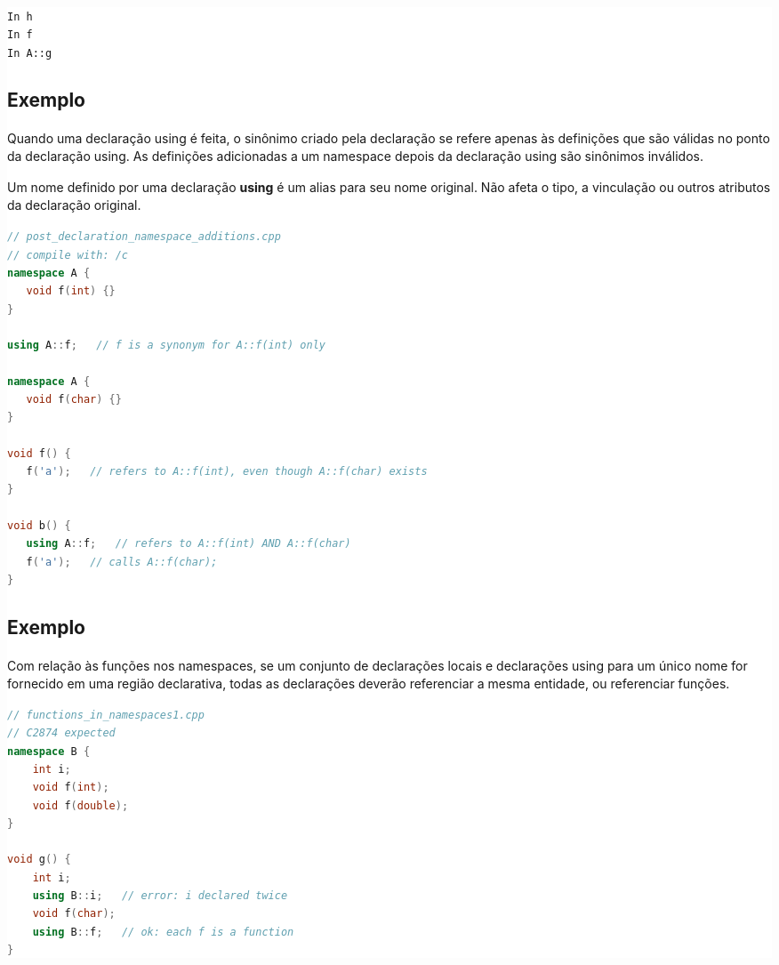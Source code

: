 ```Output
In h
In f
In A::g
```

## <a name="example"></a>Exemplo

Quando uma declaração using é feita, o sinônimo criado pela declaração se refere apenas às definições que são válidas no ponto da declaração using. As definições adicionadas a um namespace depois da declaração using são sinônimos inválidos.

Um nome definido por uma declaração **using** é um alias para seu nome original. Não afeta o tipo, a vinculação ou outros atributos da declaração original.

```cpp
// post_declaration_namespace_additions.cpp
// compile with: /c
namespace A {
   void f(int) {}
}

using A::f;   // f is a synonym for A::f(int) only

namespace A {
   void f(char) {}
}

void f() {
   f('a');   // refers to A::f(int), even though A::f(char) exists
}

void b() {
   using A::f;   // refers to A::f(int) AND A::f(char)
   f('a');   // calls A::f(char);
}
```

## <a name="example"></a>Exemplo

Com relação às funções nos namespaces, se um conjunto de declarações locais e declarações using para um único nome for fornecido em uma região declarativa, todas as declarações deverão referenciar a mesma entidade, ou referenciar funções.

```cpp
// functions_in_namespaces1.cpp
// C2874 expected
namespace B {
    int i;
    void f(int);
    void f(double);
}

void g() {
    int i;
    using B::i;   // error: i declared twice
    void f(char);
    using B::f;   // ok: each f is a function
}
```
